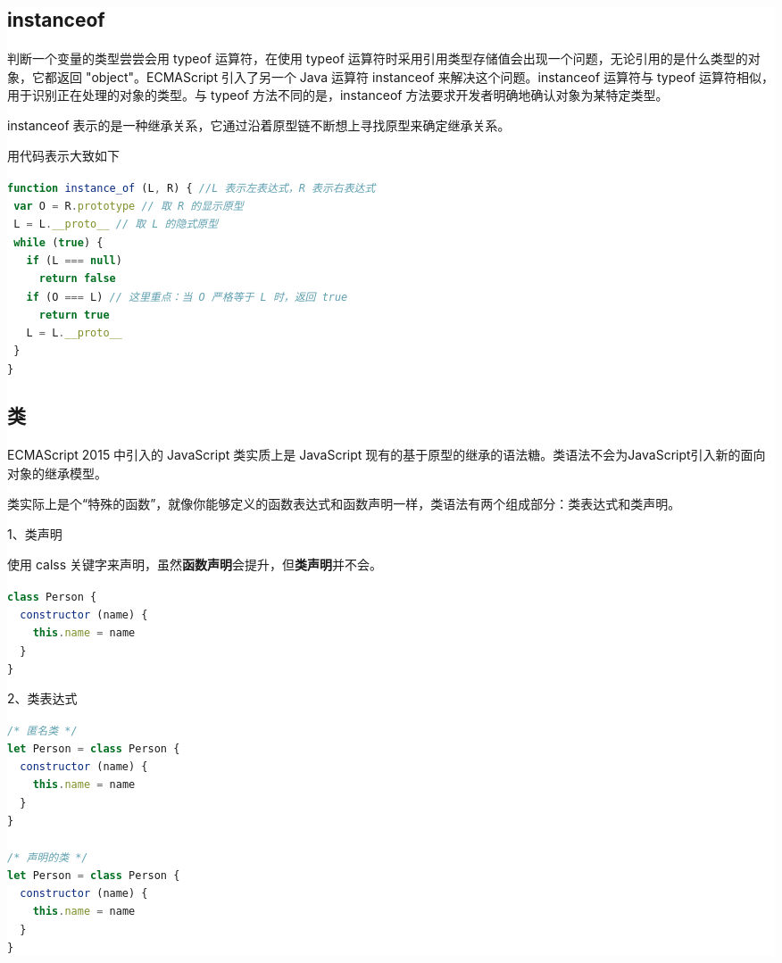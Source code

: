 ## instanceof

判断一个变量的类型尝尝会用 typeof 运算符，在使用 typeof 运算符时采用引用类型存储值会出现一个问题，无论引用的是什么类型的对象，它都返回 "object"。ECMAScript 引入了另一个 Java 运算符 instanceof 来解决这个问题。instanceof 运算符与 typeof 运算符相似，用于识别正在处理的对象的类型。与 typeof 方法不同的是，instanceof 方法要求开发者明确地确认对象为某特定类型。

instanceof 表示的是一种继承关系，它通过沿着原型链不断想上寻找原型来确定继承关系。

用代码表示大致如下

```javascript
function instance_of (L, R) { //L 表示左表达式，R 表示右表达式
 var O = R.prototype // 取 R 的显示原型
 L = L.__proto__ // 取 L 的隐式原型
 while (true) {
   if (L === null)
     return false
   if (O === L) // 这里重点：当 O 严格等于 L 时，返回 true
     return true
   L = L.__proto__
 }
}
```

## 类

ECMAScript 2015 中引入的 JavaScript 类实质上是 JavaScript 现有的基于原型的继承的语法糖。类语法不会为JavaScript引入新的面向对象的继承模型。

类实际上是个“特殊的函数”，就像你能够定义的函数表达式和函数声明一样，类语法有两个组成部分：类表达式和类声明。

1、类声明

使用 calss 关键字来声明，虽然**函数声明**会提升，但**类声明**并不会。

```javascript
class Person {
  constructor (name) {
    this.name = name
  }
}
```

2、类表达式

```javascript
/* 匿名类 */
let Person = class Person {
  constructor (name) {
    this.name = name
  }
}

/* 声明的类 */
let Person = class Person {
  constructor (name) {
    this.name = name
  }
}
```
